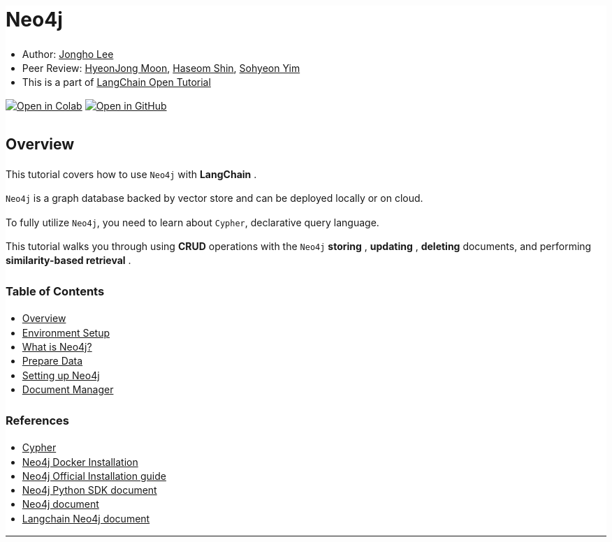 <style>
.custom {
    background-color: #008d8d;
    color: white;
    padding: 0.25em 0.5em 0.25em 0.5em;
    white-space: pre-wrap;       /* css-3 */
    white-space: -moz-pre-wrap;  /* Mozilla, since 1999 */
    white-space: -pre-wrap;      /* Opera 4-6 */
    white-space: -o-pre-wrap;    /* Opera 7 */
    word-wrap: break-word;
}

pre {
    background-color: #027c7c;
    padding-left: 0.5em;
}

</style>

# Neo4j

- Author: [Jongho Lee](https://github.com/XaviereKU)
- Peer Review: [HyeonJong Moon](https://github.com/hj0302), [Haseom Shin](https://github.com/IHAGI-c), [Sohyeon Yim](https://github.com/sohyunwriter)
- This is a part of [LangChain Open Tutorial](https://github.com/LangChain-OpenTutorial/LangChain-OpenTutorial)

[![Open in Colab](https://colab.research.google.com/assets/colab-badge.svg)](https://colab.research.google.com/github/LangChain-OpenTutorial/LangChain-OpenTutorial/blob/main/99-TEMPLATE/00-BASE-TEMPLATE-EXAMPLE.ipynb) [![Open in GitHub](https://img.shields.io/badge/Open%20in%20GitHub-181717?style=flat-square&logo=github&logoColor=white)](https://github.com/LangChain-OpenTutorial/LangChain-OpenTutorial/blob/main/99-TEMPLATE/00-BASE-TEMPLATE-EXAMPLE.ipynb)

## Overview

This tutorial covers how to use ```Neo4j``` with **LangChain** .

```Neo4j``` is a graph database backed by vector store and can be deployed locally or on cloud.

To fully utilize ```Neo4j```, you need to learn about ```Cypher```, declarative query language.

This tutorial walks you through using **CRUD** operations with the ```Neo4j``` **storing** , **updating** , **deleting** documents, and performing **similarity-based retrieval** .

### Table of Contents

- [Overview](#overview)
- [Environment Setup](#environment-setup)
- [What is Neo4j?](#what-is-neo4j?)
- [Prepare Data](#prepare-data)
- [Setting up Neo4j](#setting-up-neo4j)
- [Document Manager](#document-manager)


### References

- [Cypher](https://neo4j.com/docs/cypher-manual/current/introduction/)
- [Neo4j Docker Installation](https://hub.docker.com/_/neo4j)
- [Neo4j Official Installation guide](https://neo4j.com/docs/operations-manual/current/installation/)
- [Neo4j Python SDK document](https://neo4j.com/docs/api/python-driver/current/index.html)
- [Neo4j document](https://neo4j.com/docs/)
- [Langchain Neo4j document](https://python.langchain.com/docs/integrations/vectorstores/neo4jvector/)
----
```